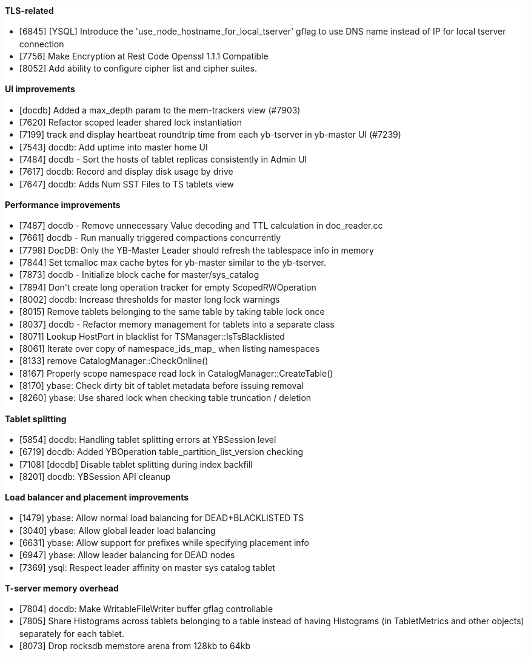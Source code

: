 **TLS-related**

* [6845] [YSQL] Introduce the 'use_node_hostname_for_local_tserver' gflag to use DNS name instead of IP for local tserver connection
* [7756] Make Encryption at Rest Code Openssl 1.1.1 Compatible
* [8052] Add ability to configure cipher list and cipher suites.

**UI improvements**

* [docdb] Added a max_depth param to the mem-trackers view (#7903)
* [7620] Refactor scoped leader shared lock instantiation
* [7199] track and display heartbeat roundtrip time from each yb-tserver in yb-master UI (#7239)
* [7543] docdb: Add uptime into master home UI
* [7484] docdb - Sort the hosts of tablet replicas consistently in Admin UI
* [7617] docdb: Record and display disk usage by drive
* [7647] docdb: Adds Num SST Files to TS tablets view

**Performance improvements**

* [7487] docdb - Remove unnecessary Value decoding and TTL calculation in doc_reader.cc
* [7661] docdb - Run manually triggered compactions concurrently
* [7798] DocDB: Only the YB-Master Leader should refresh the tablespace info in memory
* [7844] Set tcmalloc max cache bytes for yb-master similar to the yb-tserver.
* [7873] docdb - Initialize block cache for master/sys_catalog
* [7894] Don't create long operation tracker for empty ScopedRWOperation
* [8002] docdb: Increase thresholds for master long lock warnings
* [8015] Remove tablets belonging to the same table by taking table lock once
* [8037] docdb - Refactor memory management for tablets into a separate class
* [8071] Lookup HostPort in blacklist for TSManager::IsTsBlacklisted
* [8061] Iterate over copy of namespace_ids_map_ when listing namespaces
* [8133] remove CatalogManager::CheckOnline()
* [8167] Properly scope namespace read lock in CatalogManager::CreateTable()
* [8170] ybase: Check dirty bit of tablet metadata before issuing removal
* [8260] ybase: Use shared lock when checking table truncation / deletion

**Tablet splitting**

* [5854] docdb: Handling tablet splitting errors at YBSession level
* [6719] docdb: Added YBOperation table_partition_list_version checking
* [7108] [docdb] Disable tablet splitting during index backfill
* [8201] docdb: YBSession API cleanup

**Load balancer and placement improvements**

* [1479] ybase: Allow normal load balancing for DEAD+BLACKLISTED TS
* [3040] ybase: Allow global leader load balancing
* [6631] ybase: Allow support for prefixes while specifying placement info
* [6947] ybase: Allow leader balancing for DEAD nodes
* [7369] ysql: Respect leader affinity on master sys catalog tablet

**T-server memory overhead**

* [7804] docdb: Make WritableFileWriter buffer gflag controllable
* [7805] Share Histograms across tablets belonging to a table instead of having Histograms (in TabletMetrics and other objects) separately for each tablet.
* [8073] Drop rocksdb memstore arena from 128kb to 64kb
